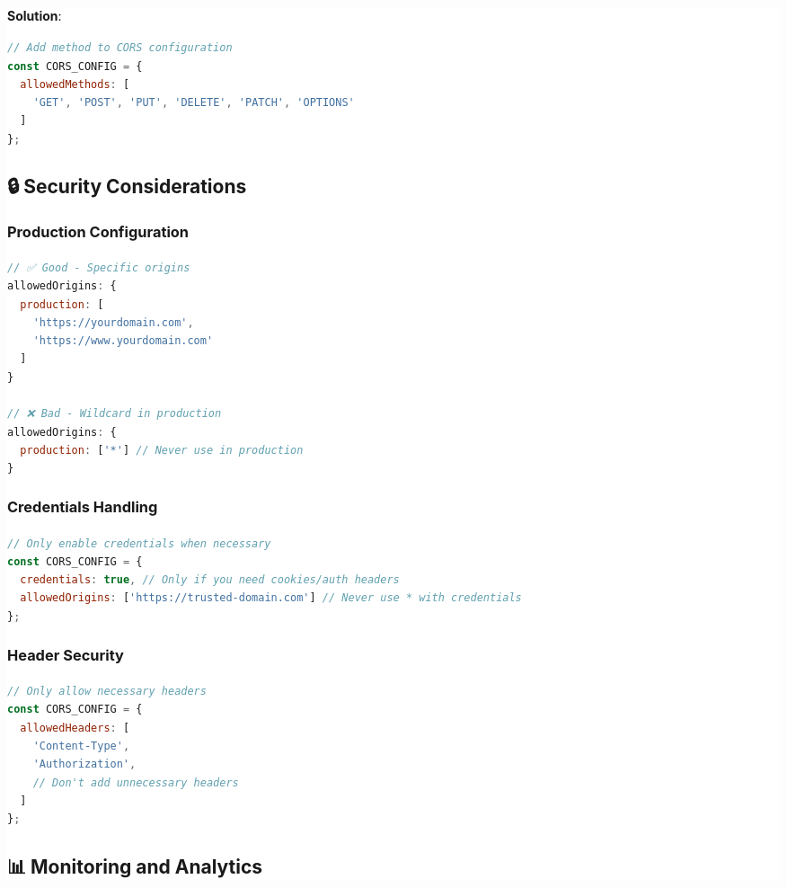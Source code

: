 **Solution**:
```javascript
// Add method to CORS configuration
const CORS_CONFIG = {
  allowedMethods: [
    'GET', 'POST', 'PUT', 'DELETE', 'PATCH', 'OPTIONS'
  ]
};
```

## 🔒 Security Considerations

### Production Configuration
```javascript
// ✅ Good - Specific origins
allowedOrigins: {
  production: [
    'https://yourdomain.com',
    'https://www.yourdomain.com'
  ]
}

// ❌ Bad - Wildcard in production
allowedOrigins: {
  production: ['*'] // Never use in production
}
```

### Credentials Handling
```javascript
// Only enable credentials when necessary
const CORS_CONFIG = {
  credentials: true, // Only if you need cookies/auth headers
  allowedOrigins: ['https://trusted-domain.com'] // Never use * with credentials
};
```

### Header Security
```javascript
// Only allow necessary headers
const CORS_CONFIG = {
  allowedHeaders: [
    'Content-Type',
    'Authorization',
    // Don't add unnecessary headers
  ]
};
```

## 📊 Monitoring and Analytics
